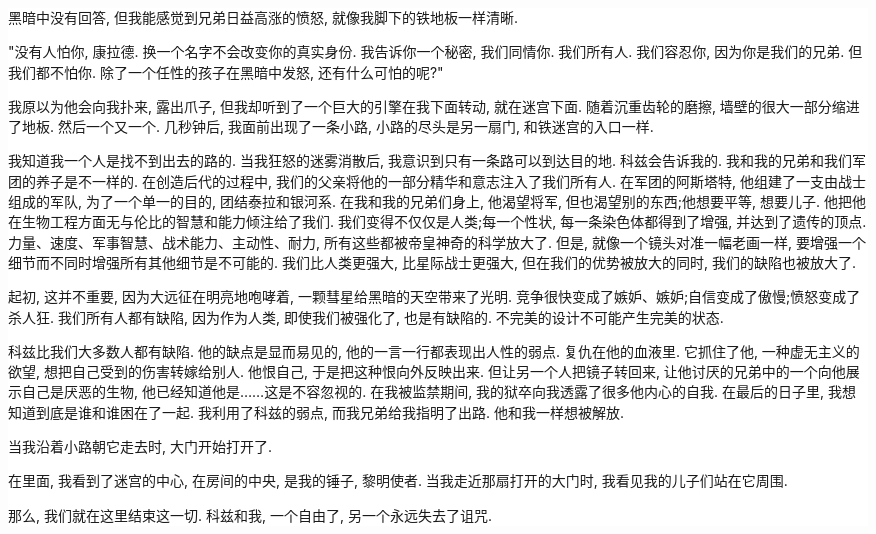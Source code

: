 黑暗中没有回答, 但我能感觉到兄弟日益高涨的愤怒, 就像我脚下的铁地板一样清晰.

"没有人怕你, 康拉德. 换一个名字不会改变你的真实身份. 我告诉你一个秘密, 我们同情你. 我们所有人. 我们容忍你, 因为你是我们的兄弟. 但我们都不怕你. 除了一个任性的孩子在黑暗中发怒, 还有什么可怕的呢?"

我原以为他会向我扑来, 露出爪子, 但我却听到了一个巨大的引擎在我下面转动, 就在迷宫下面. 随着沉重齿轮的磨擦, 墙壁的很大一部分缩进了地板. 然后一个又一个. 几秒钟后, 我面前出现了一条小路, 小路的尽头是另一扇门, 和铁迷宫的入口一样.

我知道我一个人是找不到出去的路的. 当我狂怒的迷雾消散后, 我意识到只有一条路可以到达目的地. 科兹会告诉我的. 我和我的兄弟和我们军团的养子是不一样的. 在创造后代的过程中, 我们的父亲将他的一部分精华和意志注入了我们所有人. 在军团的阿斯塔特, 他组建了一支由战士组成的军队, 为了一个单一的目的, 团结泰拉和银河系. 在我和我的兄弟们身上, 他渴望将军, 但也渴望别的东西;他想要平等, 想要儿子. 他把他在生物工程方面无与伦比的智慧和能力倾注给了我们. 我们变得不仅仅是人类;每一个性状, 每一条染色体都得到了增强, 并达到了遗传的顶点. 力量、速度、军事智慧、战术能力、主动性、耐力, 所有这些都被帝皇神奇的科学放大了. 但是, 就像一个镜头对准一幅老画一样, 要增强一个细节而不同时增强所有其他细节是不可能的. 我们比人类更强大, 比星际战士更强大, 但在我们的优势被放大的同时, 我们的缺陷也被放大了.

起初, 这并不重要, 因为大远征在明亮地咆哮着, 一颗彗星给黑暗的天空带来了光明. 竞争很快变成了嫉妒、嫉妒;自信变成了傲慢;愤怒变成了杀人狂. 我们所有人都有缺陷, 因为作为人类, 即使我们被强化了, 也是有缺陷的. 不完美的设计不可能产生完美的状态.

科兹比我们大多数人都有缺陷. 他的缺点是显而易见的, 他的一言一行都表现出人性的弱点. 复仇在他的血液里. 它抓住了他, 一种虚无主义的欲望, 想把自己受到的伤害转嫁给别人. 他恨自己, 于是把这种恨向外反映出来. 但让另一个人把镜子转回来, 让他讨厌的兄弟中的一个向他展示自己是厌恶的生物, 他已经知道他是……这是不容忽视的. 在我被监禁期间, 我的狱卒向我透露了很多他内心的自我. 在最后的日子里, 我想知道到底是谁和谁困在了一起. 我利用了科兹的弱点, 而我兄弟给我指明了出路. 他和我一样想被解放.

当我沿着小路朝它走去时, 大门开始打开了.

在里面, 我看到了迷宫的中心, 在房间的中央, 是我的锤子, 黎明使者. 当我走近那扇打开的大门时, 我看见我的儿子们站在它周围.

那么, 我们就在这里结束这一切. 科兹和我, 一个自由了, 另一个永远失去了诅咒.

[^1]: 包括步兵和装甲部队
